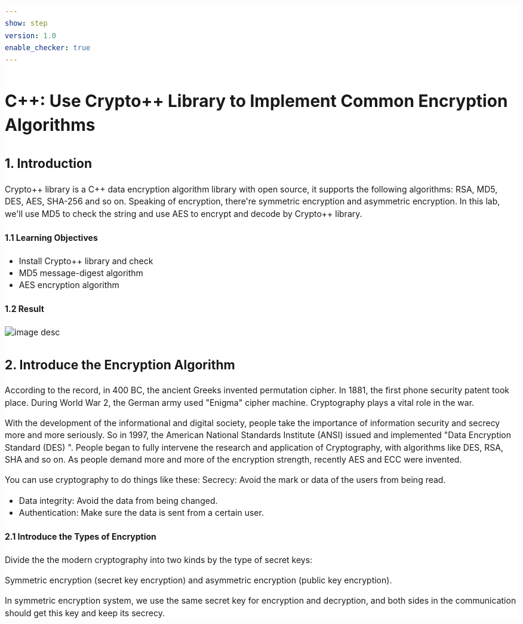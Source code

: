 ```yaml
---
show: step
version: 1.0
enable_checker: true
---
```


# C++: Use Crypto++ Library to Implement Common Encryption Algorithms

## 1. Introduction

Crypto++ library is a C++ data encryption algorithm library with open source, it supports the following algorithms: RSA, MD5, DES, AES, SHA-256 and so on. Speaking of encryption, there're symmetric encryption and asymmetric encryption. In this lab, we'll use MD5 to check the string and use AES to encrypt and decode by Crypto++ library.

#### 1.1 Learning Objectives

- Install Crypto++ library and check
- MD5 message-digest algorithm
- AES encryption algorithm

#### 1.2 Result 
![image desc](https://labex.io/upload/V/G/F/m3EeOvP3zAEC.png)

## 2. Introduce the Encryption Algorithm

According to the record, in 400 BC, the ancient Greeks invented permutation cipher. In 1881, the first phone security patent took place. During World War 2, the German army used "Enigma" cipher machine. Cryptography plays a vital role in the war.

With the development of the informational and digital society, people take the importance of information security and secrecy more and more seriously. So in 1997, the American National Standards Institute (ANSI) issued and implemented "Data Encryption Standard (DES) ". People began to fully intervene the research and application of Cryptography, with algorithms like DES, RSA, SHA and so on. As people demand more and more of the encryption strength, recently AES and ECC were invented.

You can use cryptography to do things like these: 
 Secrecy: Avoid the mark or data of the users from being read.

- Data integrity: Avoid the data from being changed.
- Authentication: Make sure the data is sent from a certain user.

#### 2.1 Introduce the Types of Encryption

Divide the the modern cryptography into two kinds by the type of secret keys:

Symmetric encryption (secret key encryption) and asymmetric encryption (public key encryption).

In symmetric encryption system, we use the same secret key for encryption and decryption, and both sides in the communication should get this key and keep its secrecy.

